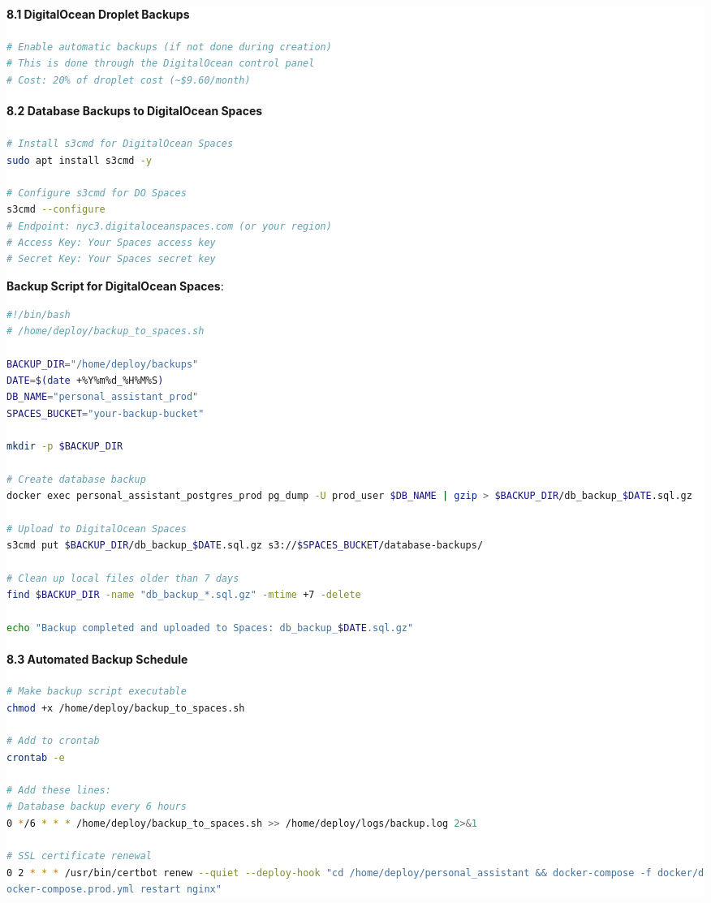 #### **8.1 DigitalOcean Droplet Backups**

```bash
# Enable automatic backups (if not done during creation)
# This is done through the DigitalOcean control panel
# Cost: 20% of droplet cost (~$9.60/month)
```

#### **8.2 Database Backups to DigitalOcean Spaces**

```bash
# Install s3cmd for DigitalOcean Spaces
sudo apt install s3cmd -y

# Configure s3cmd for DO Spaces
s3cmd --configure
# Endpoint: nyc3.digitaloceanspaces.com (or your region)
# Access Key: Your Spaces access key
# Secret Key: Your Spaces secret key
```

**Backup Script for DigitalOcean Spaces**:

```bash
#!/bin/bash
# /home/deploy/backup_to_spaces.sh

BACKUP_DIR="/home/deploy/backups"
DATE=$(date +%Y%m%d_%H%M%S)
DB_NAME="personal_assistant_prod"
SPACES_BUCKET="your-backup-bucket"

mkdir -p $BACKUP_DIR

# Create database backup
docker exec personal_assistant_postgres_prod pg_dump -U prod_user $DB_NAME | gzip > $BACKUP_DIR/db_backup_$DATE.sql.gz

# Upload to DigitalOcean Spaces
s3cmd put $BACKUP_DIR/db_backup_$DATE.sql.gz s3://$SPACES_BUCKET/database-backups/

# Clean up local files older than 7 days
find $BACKUP_DIR -name "db_backup_*.sql.gz" -mtime +7 -delete

echo "Backup completed and uploaded to Spaces: db_backup_$DATE.sql.gz"
```

#### **8.3 Automated Backup Schedule**

```bash
# Make backup script executable
chmod +x /home/deploy/backup_to_spaces.sh

# Add to crontab
crontab -e

# Add these lines:
# Database backup every 6 hours
0 */6 * * * /home/deploy/backup_to_spaces.sh >> /home/deploy/logs/backup.log 2>&1

# SSL certificate renewal
0 2 * * * /usr/bin/certbot renew --quiet --deploy-hook "cd /home/deploy/personal_assistant && docker-compose -f docker/docker-compose.prod.yml restart nginx"
```
